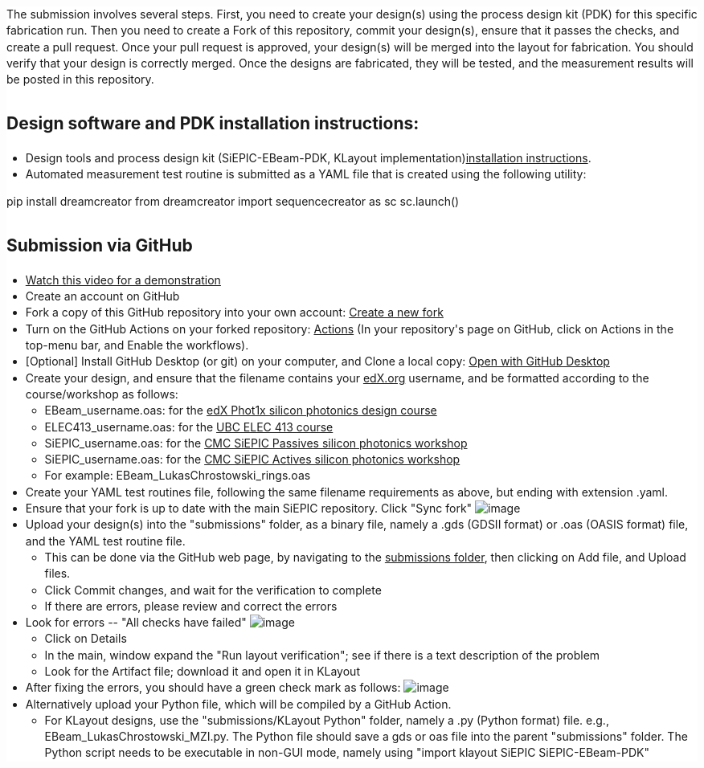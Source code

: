 The submission involves several steps. First, you need to create your design(s) using the process design kit (PDK) for this specific fabrication run. Then you need to create a Fork of this repository, commit your design(s), ensure that it passes the checks, and create a pull request. Once your pull request is approved, your design(s) will be merged into the layout for fabrication. You should verify that your design is correctly merged. Once the designs are fabricated, they will be tested, and the measurement results will be posted in this repository.

## Design software and PDK installation instructions:
 - Design tools and process design kit (SiEPIC-EBeam-PDK, KLayout implementation)<a href="https://github.com/siepic/SiEPIC_EBeam_PDK/wiki/Installation-instructions">installation instructions</a>. 
 - Automated measurement test routine is submitted as a YAML file that is created using the following utility:
 
pip install dreamcreator
from dreamcreator import sequencecreator as sc
sc.launch()

## Submission via GitHub
 
 - [Watch this video for a demonstration](https://kaltura.clemson.edu/media/t/1_iwysnxub)
 - Create an account on GitHub
 - Fork a copy of this GitHub repository into your own account:  <a href="../../fork">Create a new fork</a> 
 - Turn on the GitHub Actions on your forked repository: <a href="../../actions">Actions</a> (In your repository's page on GitHub, click on Actions in the top-menu bar, and Enable the workflows).
 - [Optional] Install GitHub Desktop (or git) on your computer, and Clone a local copy: <a href="x-github-client://openRepo/https://github.com/SiEPIC/openEBL-2024-07-Si-Heaters">Open with GitHub Desktop</a>
 - Create your design, and ensure that the filename contains your <a href="https://www.edx.org/learn/engineering/university-of-british-columbia-silicon-photonics-design-fabrication-and-data-ana">edX.org</a> username, and be formatted according to the course/workshop as follows:
   - EBeam_username.oas: for the <a href="https://www.edx.org/learn/engineering/university-of-british-columbia-silicon-photonics-design-fabrication-and-data-ana">edX Phot1x silicon photonics design course</a>
   - ELEC413_username.oas: for the <a href="https://ece.ubc.ca/courses/elec-413/">UBC ELEC 413 course</a>
   - SiEPIC_username.oas: for the <a href="https://www.cmc.ca/passive-silicon-photonics-fabrication-workshop-2023">CMC SiEPIC Passives silicon photonics workshop</a>
   - SiEPIC_username.oas: for the <a href="https://www.cmc.ca/active-silicon-photonics-fabrication-workshop-2024">CMC SiEPIC Actives silicon photonics workshop</a>
   - For example: EBeam_LukasChrostowski_rings.oas
 - Create your YAML test routines file, following the same filename requirements as above, but ending with extension .yaml.
 - Ensure that your fork is up to date with the main SiEPIC repository.  Click "Sync fork" <img width="671" alt="image" src="https://github.com/SiEPIC/openEBL-2024-05/assets/15843200/256c87dc-dd68-4606-8529-6c7f6ecf41fa">
 - Upload your design(s) into the "submissions" folder, as a binary file, namely a .gds (GDSII format) or .oas (OASIS format) file, and the YAML test routine file.
    - This can be done via the GitHub web page, by navigating to the <a href=../../tree/main/submissions>submissions folder</a>, then clicking on Add file, and Upload files. 
    - Click Commit changes, and wait for the verification to complete
    - If there are errors, please review and correct the errors
 -  Look for errors -- "All checks have failed" <img width="864" alt="image" src="https://github.com/SiEPIC/openEBL-2024-05/assets/15843200/d5689514-eca0-423f-9288-b20ec4fdd5e9">
    - Click on Details
    - In the main, window expand the "Run layout verification"; see if there is a text description of the problem
    - Look for the Artifact file; download it and open it in KLayout
  - After fixing the errors, you should have a green check mark as follows: <img width="488" alt="image" src="https://github.com/SiEPIC/openEBL-2024-05/assets/15843200/4c502cc4-16c1-4115-8ad7-7d5fdfe715d3">   
 - Alternatively upload your Python file, which will be compiled by a GitHub Action.  
   - For KLayout designs, use the "submissions/KLayout Python" folder, namely a .py (Python format) file.  e.g., EBeam_LukasChrostowski_MZI.py.  The Python file should save a gds or oas file into the parent "submissions" folder. The Python script needs to be executable in non-GUI mode, namely using "import klayout SiEPIC SiEPIC-EBeam-PDK"